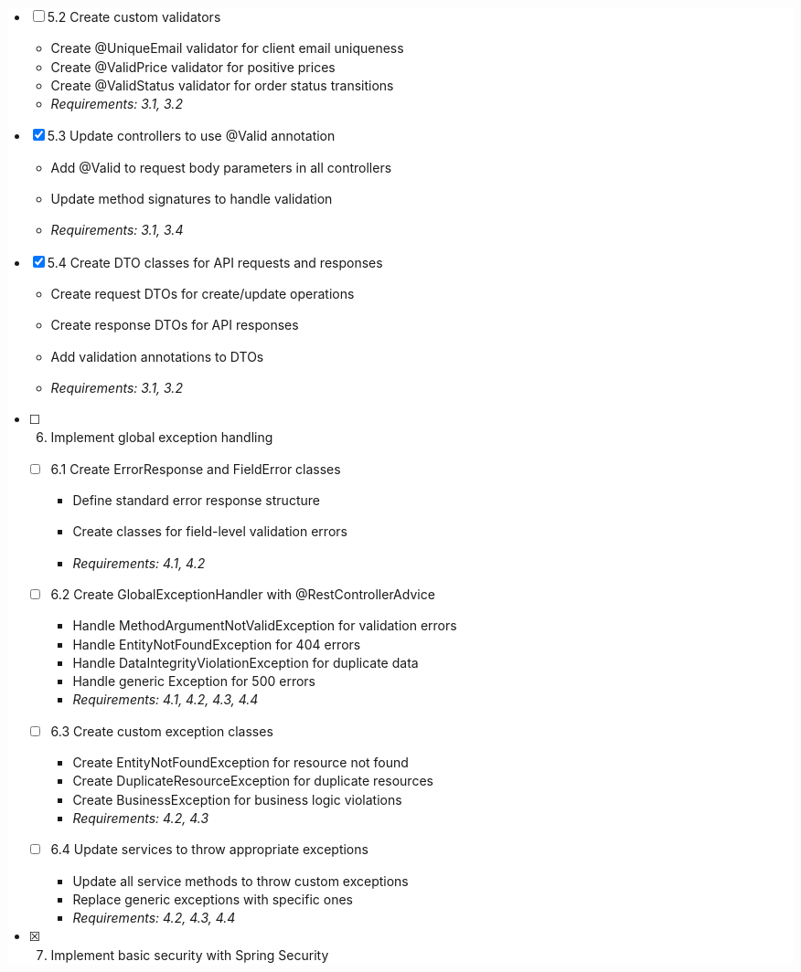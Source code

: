 



  - [ ] 5.2 Create custom validators
    - Create @UniqueEmail validator for client email uniqueness
    - Create @ValidPrice validator for positive prices
    - Create @ValidStatus validator for order status transitions
    - _Requirements: 3.1, 3.2_

  - [x] 5.3 Update controllers to use @Valid annotation


    - Add @Valid to request body parameters in all controllers

    - Update method signatures to handle validation
    - _Requirements: 3.1, 3.4_

  - [x] 5.4 Create DTO classes for API requests and responses





    - Create request DTOs for create/update operations


    - Create response DTOs for API responses
    - Add validation annotations to DTOs
    - _Requirements: 3.1, 3.2_

- [ ] 6. Implement global exception handling
  - [ ] 6.1 Create ErrorResponse and FieldError classes
    - Define standard error response structure


    - Create classes for field-level validation errors
    - _Requirements: 4.1, 4.2_



  - [ ] 6.2 Create GlobalExceptionHandler with @RestControllerAdvice
    - Handle MethodArgumentNotValidException for validation errors
    - Handle EntityNotFoundException for 404 errors
    - Handle DataIntegrityViolationException for duplicate data
    - Handle generic Exception for 500 errors
    - _Requirements: 4.1, 4.2, 4.3, 4.4_

  - [ ] 6.3 Create custom exception classes
    - Create EntityNotFoundException for resource not found
    - Create DuplicateResourceException for duplicate resources
    - Create BusinessException for business logic violations
    - _Requirements: 4.2, 4.3_



  - [ ] 6.4 Update services to throw appropriate exceptions
    - Update all service methods to throw custom exceptions
    - Replace generic exceptions with specific ones
    - _Requirements: 4.2, 4.3, 4.4_



- [x] 7. Implement basic security with Spring Security
